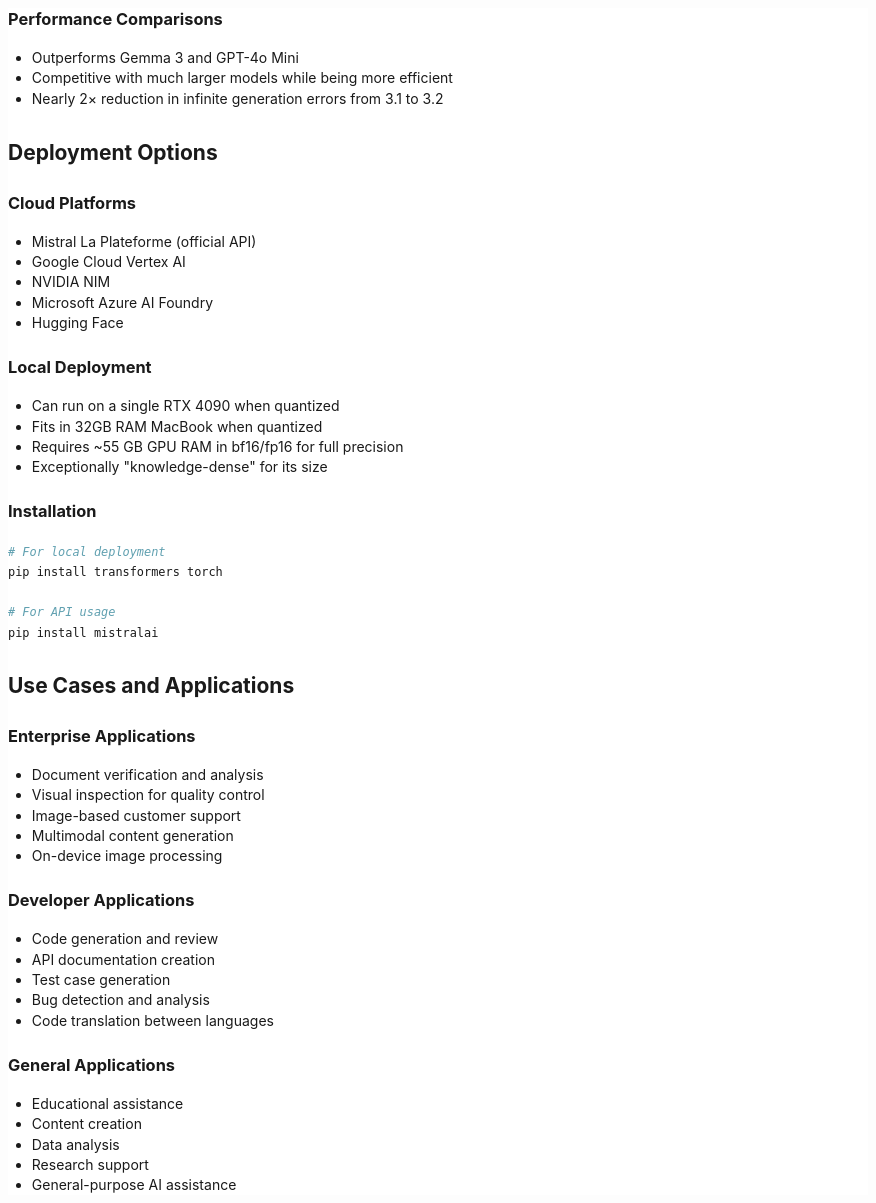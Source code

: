 ### Performance Comparisons
- Outperforms Gemma 3 and GPT-4o Mini
- Competitive with much larger models while being more efficient
- Nearly 2× reduction in infinite generation errors from 3.1 to 3.2

## Deployment Options

### Cloud Platforms
- Mistral La Plateforme (official API)
- Google Cloud Vertex AI
- NVIDIA NIM
- Microsoft Azure AI Foundry
- Hugging Face

### Local Deployment
- Can run on a single RTX 4090 when quantized
- Fits in 32GB RAM MacBook when quantized
- Requires ~55 GB GPU RAM in bf16/fp16 for full precision
- Exceptionally "knowledge-dense" for its size

### Installation
```bash
# For local deployment
pip install transformers torch

# For API usage
pip install mistralai
```

## Use Cases and Applications

### Enterprise Applications
- Document verification and analysis
- Visual inspection for quality control
- Image-based customer support
- Multimodal content generation
- On-device image processing

### Developer Applications
- Code generation and review
- API documentation creation
- Test case generation
- Bug detection and analysis
- Code translation between languages

### General Applications
- Educational assistance
- Content creation
- Data analysis
- Research support
- General-purpose AI assistance
